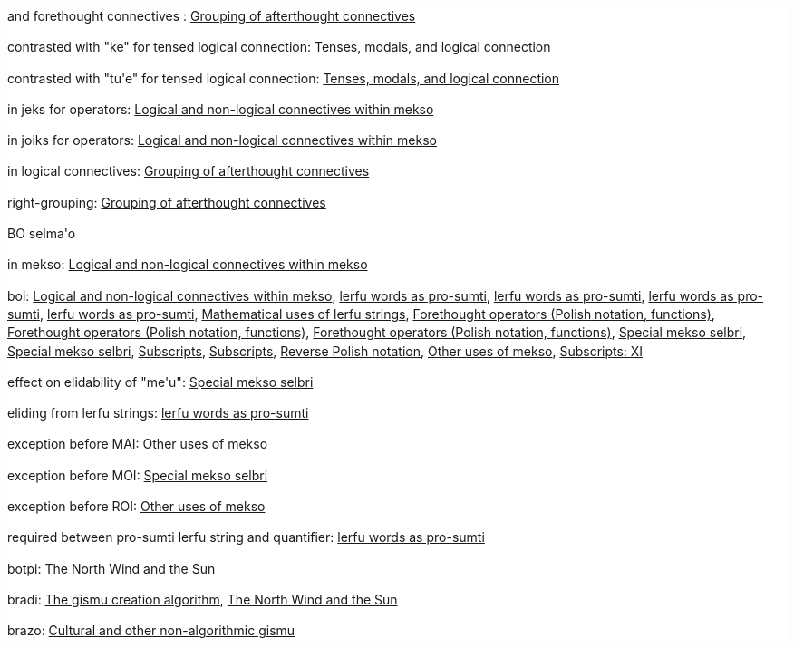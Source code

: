 and forethought connectives : [Grouping of afterthought connectives](../section-afterthought-connectives-grouping#id-1.15.10.7.1)

contrasted with "ke" for tensed logical connection: [Tenses, modals, and logical connection](../section-sumtcita#id-1.15.20.34.4)

contrasted with "tu'e" for tensed logical connection: [Tenses, modals, and logical connection](../section-sumtcita#id-1.15.20.34.2)

in jeks for operators: [Logical and non-logical connectives within mekso](../section-mekso-connections#id-1.15.19.3.8)

in joiks for operators: [Logical and non-logical connectives within mekso](../section-mekso-connections#id-1.15.19.3.7)

in logical connectives: [Grouping of afterthought connectives](../section-afterthought-connectives-grouping#id-1.15.10.2.1)

right-grouping: [Grouping of afterthought connectives](../section-afterthought-connectives-grouping#id-1.15.10.10.2)

BO selma'o

in mekso: [Logical and non-logical connectives within mekso](../section-connectives-within-mekso#id-1.19.19.5.1)

boi: [Logical and non-logical connectives within mekso](../section-mekso-connections#id-1.15.19.19.1.1), [lerfu words as pro-sumti](../section-lerfu-pro-sumti#id-1.18.11.16.3.1), [lerfu words as pro-sumti](../section-lerfu-pro-sumti#id-1.18.11.16.4.1), [lerfu words as pro-sumti](../section-lerfu-pro-sumti#id-1.18.11.18.1.1), [lerfu words as pro-sumti](../section-lerfu-pro-sumti#id-1.18.11.20.3.1), [Mathematical uses of lerfu strings](../section-math#id-1.18.13.7.1.1), [Forethought operators (Polish notation, functions)](../section-forethought#id-1.19.8.7.1.1), [Forethought operators (Polish notation, functions)](../section-forethought#id-1.19.8.7.6.1), [Forethought operators (Polish notation, functions)](../section-forethought#id-1.19.8.15.7.1), [Special mekso selbri](../section-mekso-selbri#id-1.19.13.53.5.1), [Special mekso selbri](../section-mekso-selbri#id-1.19.13.53.8.1), [Subscripts](../section-subscripts-math#id-1.19.15.10.4.1), [Subscripts](../section-subscripts-math#id-1.19.15.12.4.1), [Reverse Polish notation](../section-reverse-polish-notation#id-1.19.18.10.7.1), [Other uses of mekso](../section-other-mekso-uses#id-1.19.21.29.6.1), [Subscripts: XI](../section-subscripts-general#id-1.20.8.26.2.1)

effect on elidability of "me'u": [Special mekso selbri](../section-mekso-selbri#id-1.19.13.53.1)

eliding from lerfu strings: [lerfu words as pro-sumti](../section-lerfu-pro-sumti#id-1.18.11.16.1)

exception before MAI: [Other uses of mekso](../section-other-mekso-uses#id-1.19.21.29.3)

exception before MOI: [Special mekso selbri](../section-mekso-selbri#id-1.19.13.53.4)

exception before ROI: [Other uses of mekso](../section-other-mekso-uses#id-1.19.21.29.2)

required between pro-sumti lerfu string and quantifier: [lerfu words as pro-sumti](../section-lerfu-pro-sumti#id-1.18.11.20.2)

botpi: [The North Wind and the Sun](../volume-chrestomathy#id-1.23.2.2.83.1)

bradi: [The gismu creation algorithm](../section-gismu-making#id-1.5.16.4.2.1), [The North Wind and the Sun](../volume-chrestomathy#id-1.23.2.2.84.1)

brazo: [Cultural and other non-algorithmic gismu](../section-cultural-gismu#id-1.5.17.22.6.2.1.1.1)
